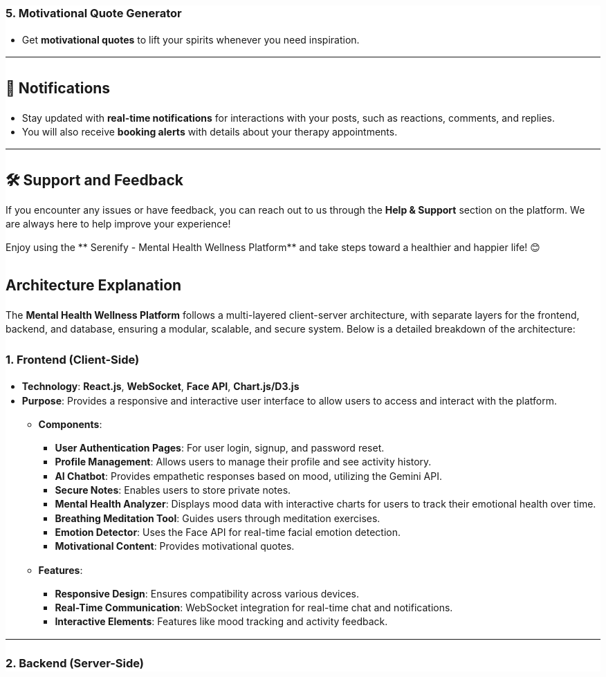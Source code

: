### 5. **Motivational Quote Generator**
   - Get **motivational quotes** to lift your spirits whenever you need inspiration.

---

## 📲 Notifications

- Stay updated with **real-time notifications** for interactions with your posts, such as reactions, comments, and replies.
- You will also receive **booking alerts** with details about your therapy appointments.

---

## 🛠️ Support and Feedback

If you encounter any issues or have feedback, you can reach out to us through the **Help & Support** section on the platform. We are always here to help improve your experience!

Enjoy using the ** Serenify - Mental Health Wellness Platform** and take steps toward a healthier and happier life! 😊


## Architecture Explanation

The **Mental Health Wellness Platform** follows a multi-layered client-server architecture, with separate layers for the frontend, backend, and database, ensuring a modular, scalable, and secure system. Below is a detailed breakdown of the architecture:

### **1. Frontend (Client-Side)**

- **Technology**: **React.js**, **WebSocket**, **Face API**, **Chart.js/D3.js**
- **Purpose**: Provides a responsive and interactive user interface to allow users to access and interact with the platform.
    - **Components**:
        - **User Authentication Pages**: For user login, signup, and password reset.
        - **Profile Management**: Allows users to manage their profile and see activity history.
        - **AI Chatbot**: Provides empathetic responses based on mood, utilizing the Gemini API.
        - **Secure Notes**: Enables users to store private notes.
        - **Mental Health Analyzer**: Displays mood data with interactive charts for users to track their emotional health over time.
        - **Breathing Meditation Tool**: Guides users through meditation exercises.
        - **Emotion Detector**: Uses the Face API for real-time facial emotion detection.
        - **Motivational Content**: Provides motivational quotes.

    - **Features**:
        - **Responsive Design**: Ensures compatibility across various devices.
        - **Real-Time Communication**: WebSocket integration for real-time chat and notifications.
        - **Interactive Elements**: Features like mood tracking and activity feedback.

---

### **2. Backend (Server-Side)**
